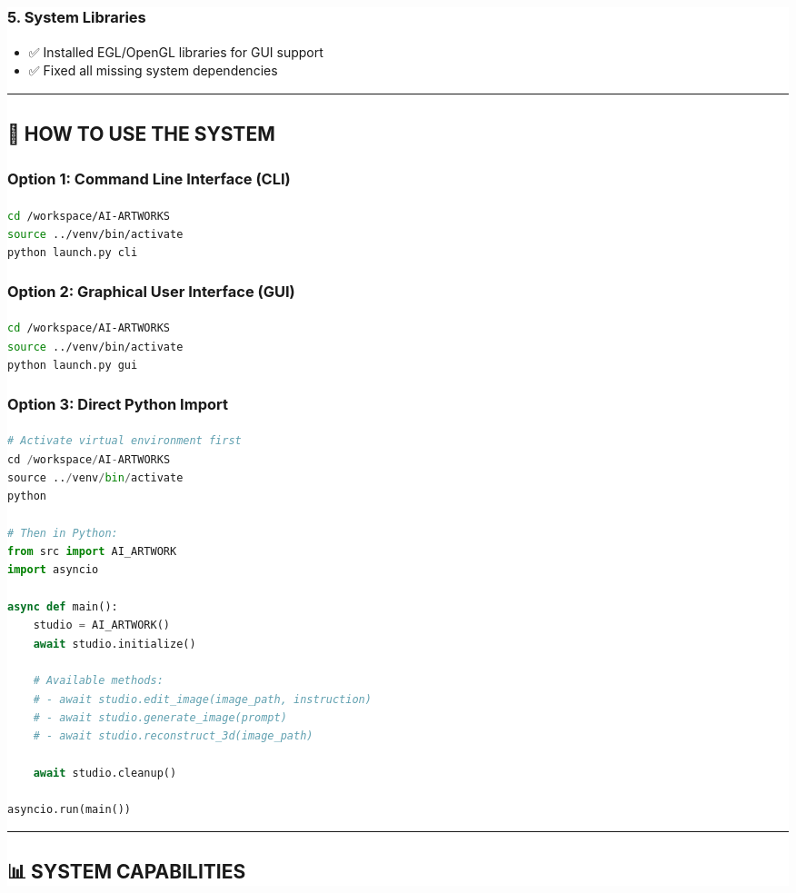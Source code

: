 ### 5. **System Libraries**
- ✅ Installed EGL/OpenGL libraries for GUI support
- ✅ Fixed all missing system dependencies

---

## 🚀 HOW TO USE THE SYSTEM

### **Option 1: Command Line Interface (CLI)**
```bash
cd /workspace/AI-ARTWORKS
source ../venv/bin/activate
python launch.py cli
```

### **Option 2: Graphical User Interface (GUI)**
```bash
cd /workspace/AI-ARTWORKS
source ../venv/bin/activate
python launch.py gui
```

### **Option 3: Direct Python Import**
```python
# Activate virtual environment first
cd /workspace/AI-ARTWORKS
source ../venv/bin/activate
python

# Then in Python:
from src import AI_ARTWORK
import asyncio

async def main():
    studio = AI_ARTWORK()
    await studio.initialize()
    
    # Available methods:
    # - await studio.edit_image(image_path, instruction)
    # - await studio.generate_image(prompt)
    # - await studio.reconstruct_3d(image_path)
    
    await studio.cleanup()

asyncio.run(main())
```

---

## 📊 SYSTEM CAPABILITIES
